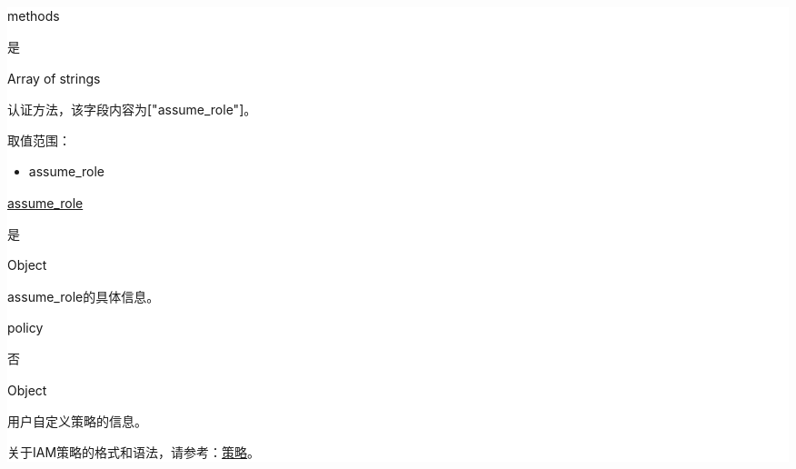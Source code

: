 <tbody><tr id="zh-cn_topic_0221482378_row1617012762010"><td class="cellrowborder" valign="top" width="20%" headers="mcps1.2.5.1.1 "><p id="zh-cn_topic_0221482378_p817197152019"><a name="zh-cn_topic_0221482378_p817197152019"></a><a name="zh-cn_topic_0221482378_p817197152019"></a>methods</p>
</td>
<td class="cellrowborder" valign="top" width="10%" headers="mcps1.2.5.1.2 "><p id="zh-cn_topic_0221482378_p4171197172016"><a name="zh-cn_topic_0221482378_p4171197172016"></a><a name="zh-cn_topic_0221482378_p4171197172016"></a>是</p>
</td>
<td class="cellrowborder" valign="top" width="20%" headers="mcps1.2.5.1.3 "><p id="zh-cn_topic_0221482378_p71719742013"><a name="zh-cn_topic_0221482378_p71719742013"></a><a name="zh-cn_topic_0221482378_p71719742013"></a>Array of strings</p>
</td>
<td class="cellrowborder" valign="top" width="50%" headers="mcps1.2.5.1.4 "><p id="zh-cn_topic_0221482378_p81712782010"><a name="zh-cn_topic_0221482378_p81712782010"></a><a name="zh-cn_topic_0221482378_p81712782010"></a>认证方法，该字段内容为["assume_role"]。</p>
<p id="zh-cn_topic_0221482378_p71729772012"><a name="zh-cn_topic_0221482378_p71729772012"></a><a name="zh-cn_topic_0221482378_p71729772012"></a>取值范围：</p>
<a name="zh-cn_topic_0221482378_ul2172157192019"></a><a name="zh-cn_topic_0221482378_ul2172157192019"></a><ul id="zh-cn_topic_0221482378_ul2172157192019"><li>assume_role</li></ul>
</td>
</tr>
<tr id="zh-cn_topic_0221482378_row1917017717204"><td class="cellrowborder" valign="top" width="20%" headers="mcps1.2.5.1.1 "><p id="zh-cn_topic_0221482378_p1317215742015"><a name="zh-cn_topic_0221482378_p1317215742015"></a><a name="zh-cn_topic_0221482378_p1317215742015"></a><a href="#zh-cn_topic_0221482378_request_Rq41AuthIdentityAssumerole">assume_role</a></p>
</td>
<td class="cellrowborder" valign="top" width="10%" headers="mcps1.2.5.1.2 "><p id="zh-cn_topic_0221482378_p21721272201"><a name="zh-cn_topic_0221482378_p21721272201"></a><a name="zh-cn_topic_0221482378_p21721272201"></a>是</p>
</td>
<td class="cellrowborder" valign="top" width="20%" headers="mcps1.2.5.1.3 "><p id="zh-cn_topic_0221482378_p817218712208"><a name="zh-cn_topic_0221482378_p817218712208"></a><a name="zh-cn_topic_0221482378_p817218712208"></a>Object</p>
</td>
<td class="cellrowborder" valign="top" width="50%" headers="mcps1.2.5.1.4 "><p id="zh-cn_topic_0221482378_p171734714204"><a name="zh-cn_topic_0221482378_p171734714204"></a><a name="zh-cn_topic_0221482378_p171734714204"></a>assume_role的具体信息。</p>
</td>
</tr>
<tr id="row155916652116"><td class="cellrowborder" valign="top" width="20%" headers="mcps1.2.5.1.1 "><p id="p15560563213"><a name="p15560563213"></a><a name="p15560563213"></a>policy</p>
</td>
<td class="cellrowborder" valign="top" width="10%" headers="mcps1.2.5.1.2 "><p id="p3560669212"><a name="p3560669212"></a><a name="p3560669212"></a>否</p>
</td>
<td class="cellrowborder" valign="top" width="20%" headers="mcps1.2.5.1.3 "><p id="p1256012682116"><a name="p1256012682116"></a><a name="p1256012682116"></a>Object</p>
</td>
<td class="cellrowborder" valign="top" width="50%" headers="mcps1.2.5.1.4 "><p id="p14933929171915"><a name="p14933929171915"></a><a name="p14933929171915"></a>用户自定义策略的信息。</p>
<p id="p940710389714"><a name="p940710389714"></a><a name="p940710389714"></a>关于IAM策略的格式和语法，请参考：<a href="https://support.huaweicloud.com/usermanual-iam/iam_01_0017.html" target="_blank" rel="noopener noreferrer">策略</a>。</p>
</td>
</tr>
</tbody>
</table>
